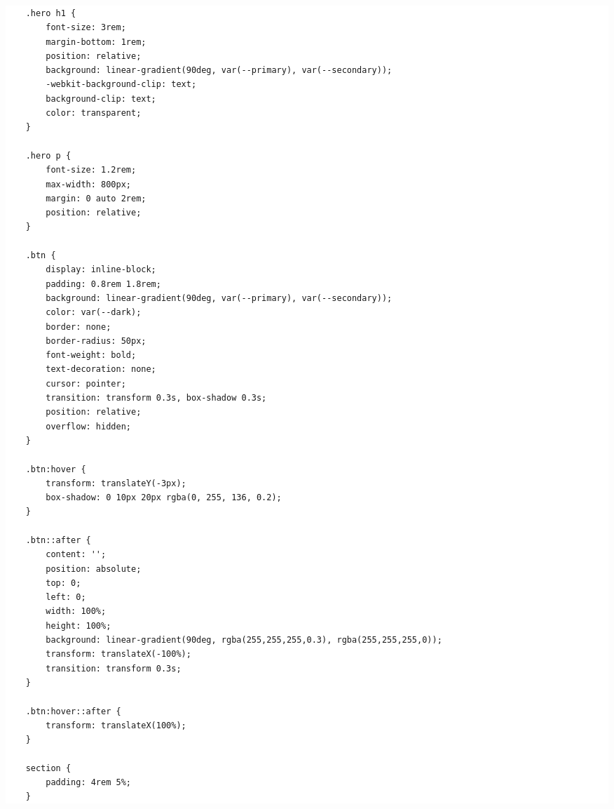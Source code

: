         .hero h1 {
            font-size: 3rem;
            margin-bottom: 1rem;
            position: relative;
            background: linear-gradient(90deg, var(--primary), var(--secondary));
            -webkit-background-clip: text;
            background-clip: text;
            color: transparent;
        }
        
        .hero p {
            font-size: 1.2rem;
            max-width: 800px;
            margin: 0 auto 2rem;
            position: relative;
        }
        
        .btn {
            display: inline-block;
            padding: 0.8rem 1.8rem;
            background: linear-gradient(90deg, var(--primary), var(--secondary));
            color: var(--dark);
            border: none;
            border-radius: 50px;
            font-weight: bold;
            text-decoration: none;
            cursor: pointer;
            transition: transform 0.3s, box-shadow 0.3s;
            position: relative;
            overflow: hidden;
        }
        
        .btn:hover {
            transform: translateY(-3px);
            box-shadow: 0 10px 20px rgba(0, 255, 136, 0.2);
        }
        
        .btn::after {
            content: '';
            position: absolute;
            top: 0;
            left: 0;
            width: 100%;
            height: 100%;
            background: linear-gradient(90deg, rgba(255,255,255,0.3), rgba(255,255,255,0));
            transform: translateX(-100%);
            transition: transform 0.3s;
        }
        
        .btn:hover::after {
            transform: translateX(100%);
        }
        
        section {
            padding: 4rem 5%;
        }
        